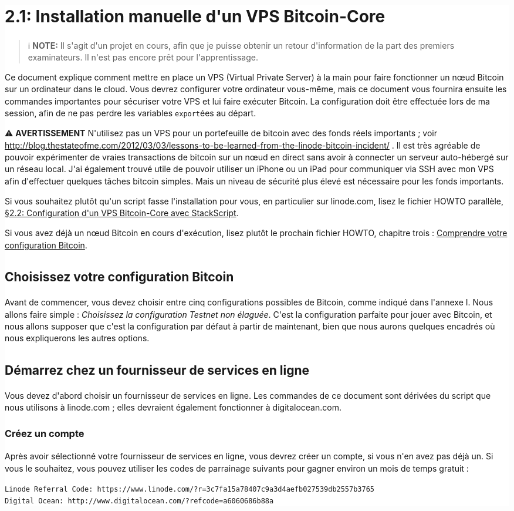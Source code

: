 # 2.1: Installation manuelle d'un VPS Bitcoin-Core

> :information_source: **NOTE:** Il s'agit d'un projet en cours, afin que je puisse obtenir un retour d'information de la part des premiers examinateurs. Il n'est pas encore prêt pour l'apprentissage.

Ce document explique comment mettre en place un VPS (Virtual Private Server) à la main pour faire fonctionner un nœud Bitcoin sur un ordinateur dans le cloud. Vous devrez configurer votre ordinateur vous-même, mais ce document vous fournira ensuite les commandes importantes pour sécuriser votre VPS et lui faire exécuter Bitcoin. La configuration doit être effectuée lors de ma session, afin de ne pas perdre les variables `export`ées au départ.

:warning: **AVERTISSEMENT** N'utilisez pas un VPS pour un portefeuille de bitcoin avec des fonds réels importants ; voir http://blog.thestateofme.com/2012/03/03/lessons-to-be-learned-from-the-linode-bitcoin-incident/ . Il est très agréable de pouvoir expérimenter de vraies transactions de bitcoin sur un nœud en direct sans avoir à connecter un serveur auto-hébergé sur un réseau local. J'ai également trouvé utile de pouvoir utiliser un iPhone ou un iPad pour communiquer via SSH avec mon VPS afin d'effectuer quelques tâches bitcoin simples. Mais un niveau de sécurité plus élevé est nécessaire pour les fonds importants.

Si vous souhaitez plutôt qu'un script fasse l'installation pour vous, en particulier sur linode.com, lisez le fichier HOWTO parallèle, [§2.2: Configuration d'un VPS Bitcoin-Core avec StackScript](02_2_Configuration_d_un_VPS_Bitcoin-Core_avec_StackScript.md).

Si vous avez déjà un nœud Bitcoin en cours d'exécution, lisez plutôt le prochain fichier HOWTO, chapitre trois : [Comprendre votre configuration Bitcoin](03_0_Comprendre_votre_configuration_Bitcoin.md).

## Choisissez votre configuration Bitcoin

Avant de commencer, vous devez choisir entre cinq configurations possibles de Bitcoin, comme indiqué dans l'annexe I. Nous allons faire simple : _Choisissez la configuration Testnet non élaguée_. C'est la configuration parfaite pour jouer avec Bitcoin, et nous allons supposer que c'est la configuration par défaut à partir de maintenant, bien que nous aurons quelques encadrés où nous expliquerons les autres options.

## Démarrez chez un fournisseur de services en ligne

Vous devez d'abord choisir un fournisseur de services en ligne. Les commandes de ce document sont dérivées du script que nous utilisons à linode.com ; elles devraient également fonctionner à digitalocean.com.

### Créez un compte

Après avoir sélectionné votre fournisseur de services en ligne, vous devrez créer un compte, si vous n'en avez pas déjà un. Si vous le souhaitez, vous pouvez utiliser les codes de parrainage suivants pour gagner environ un mois de temps gratuit :

```
Linode Referral Code: https://www.linode.com/?r=3c7fa15a78407c9a3d4aefb027539db2557b3765
Digital Ocean: http://www.digitalocean.com/?refcode=a6060686b88a
```
